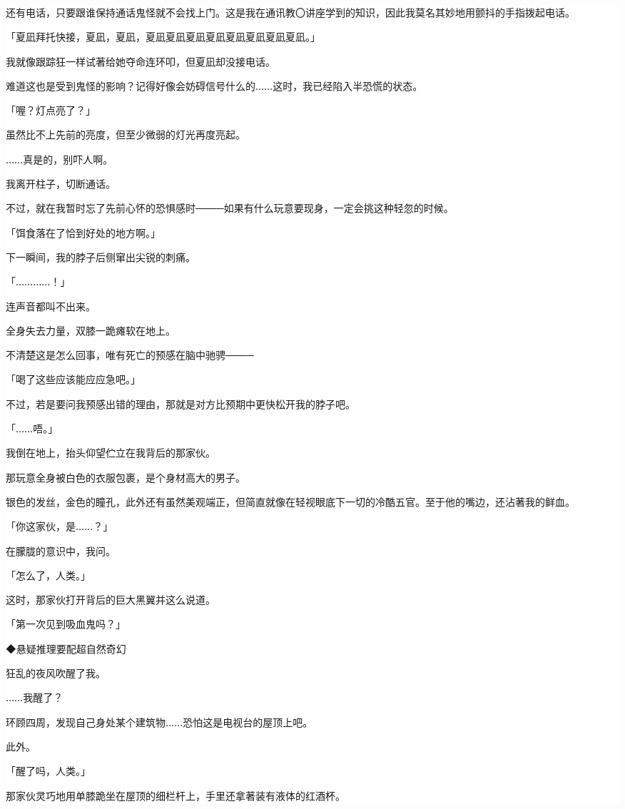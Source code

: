 还有电话，只要跟谁保持通话鬼怪就不会找上门。这是我在通讯教〇讲座学到的知识，因此我莫名其妙地用颤抖的手指拨起电话。

「夏凪拜托快接，夏凪，夏凪，夏凪夏凪夏凪夏凪夏凪夏凪夏凪夏凪。」

我就像跟踪狂一样试著给她夺命连环叩，但夏凪却没接电话。

难道这也是受到鬼怪的影响？记得好像会妨碍信号什么的……这时，我已经陷入半恐慌的状态。

「喔？灯点亮了？」

虽然比不上先前的亮度，但至少微弱的灯光再度亮起。

……真是的，别吓人啊。

我离开柱子，切断通话。

不过，就在我暂时忘了先前心怀的恐惧感时────如果有什么玩意要现身，一定会挑这种轻忽的时候。

「饵食落在了恰到好处的地方啊。」

下一瞬间，我的脖子后侧窜出尖锐的刺痛。

「…………！」

连声音都叫不出来。

全身失去力量，双膝一跪瘫软在地上。

不清楚这是怎么回事，唯有死亡的预感在脑中驰骋────

「喝了这些应该能应应急吧。」

不过，若是要问我预感出错的理由，那就是对方比预期中更快松开我的脖子吧。

「……唔。」

我倒在地上，抬头仰望伫立在我背后的那家伙。

那玩意全身被白色的衣服包裹，是个身材高大的男子。

银色的发丝，金色的瞳孔，此外还有虽然美观端正，但简直就像在轻视眼底下一切的冷酷五官。至于他的嘴边，还沾著我的鲜血。

「你这家伙，是……？」

在朦胧的意识中，我问。

「怎么了，人类。」

这时，那家伙打开背后的巨大黑翼并这么说道。

「第一次见到吸血鬼吗？」

◆悬疑推理要配超自然奇幻

狂乱的夜风吹醒了我。

……我醒了？

环顾四周，发现自己身处某个建筑物……恐怕这是电视台的屋顶上吧。

此外。

「醒了吗，人类。」

那家伙灵巧地用单膝跪坐在屋顶的细栏杆上，手里还拿著装有液体的红酒杯。
